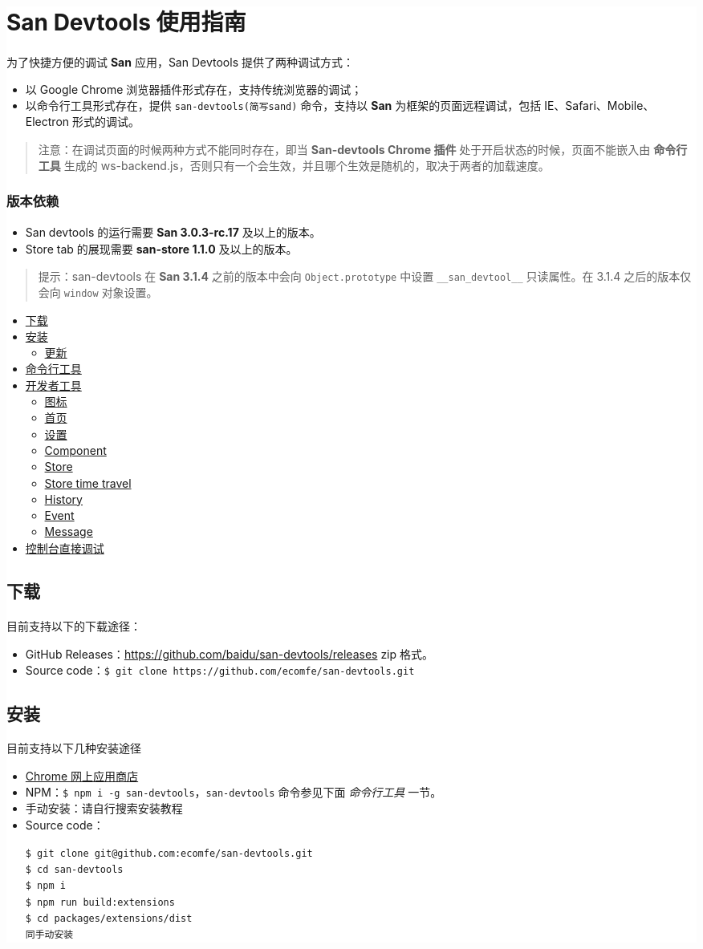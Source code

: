 # San Devtools 使用指南

为了快捷方便的调试 **San** 应用，San Devtools 提供了两种调试方式：

- 以 Google Chrome 浏览器插件形式存在，支持传统浏览器的调试；
- 以命令行工具形式存在，提供 `san-devtools(简写sand)` 命令，支持以 **San** 为框架的页面远程调试，包括 IE、Safari、Mobile、Electron 形式的调试。

> 注意：在调试页面的时候两种方式不能同时存在，即当 **San-devtools Chrome 插件** 处于开启状态的时候，页面不能嵌入由 **命令行工具** 生成的 ws-backend.js，否则只有一个会生效，并且哪个生效是随机的，取决于两者的加载速度。

### 版本依赖
 - San devtools 的运行需要 **San 3.0.3-rc.17** 及以上的版本。
 - Store tab 的展现需要 **san-store 1.1.0** 及以上的版本。

> 提示：san-devtools 在 **San 3.1.4** 之前的版本中会向 `Object.prototype` 中设置 `__san_devtool__` 只读属性。在 3.1.4 之后的版本仅会向 `window`  对象设置。

- [下载](#下载)
- [安装](#安装)
    - [更新](#更新)
- [命令行工具](#命令行工具)
- [开发者工具](#开发者工具)
    - [图标](#图标)
    - [首页](#首页)
    - [设置](#设置)
    - [Component](#component)
    - [Store](#store)
    - [Store time travel](#timetravel)
    - [History](#history)
    - [Event](#event)
    - [Message](#message)
- [控制台直接调试](#控制台直接调试)


## 下载
目前支持以下的下载途径：

 - GitHub Releases：https://github.com/baidu/san-devtools/releases zip 格式。
 - Source code：`$ git clone https://github.com/ecomfe/san-devtools.git`

## 安装
目前支持以下几种安装途径

 - [Chrome 网上应用商店](https://chrome.google.com/webstore/detail/san-devtool/fcjifbggoejmfnfcmnaobcppbfhlndad?hl=zh-CN)
 - NPM：`$ npm i -g san-devtools`，`san-devtools` 命令参见下面 *命令行工具* 一节。
 - 手动安装：请自行搜索安装教程
 - Source code：
    ```
    $ git clone git@github.com:ecomfe/san-devtools.git
    $ cd san-devtools
    $ npm i
    $ npm run build:extensions
    $ cd packages/extensions/dist
    同手动安装
    ```
